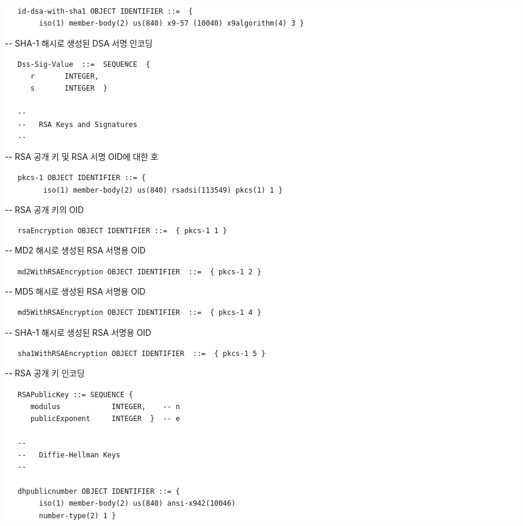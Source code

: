 ```text
   id-dsa-with-sha1 OBJECT IDENTIFIER ::=  {
        iso(1) member-body(2) us(840) x9-57 (10040) x9algorithm(4) 3 }
```

-- SHA-1 해시로 생성된 DSA 서명 인코딩

```text
   Dss-Sig-Value  ::=  SEQUENCE  {
      r       INTEGER,
      s       INTEGER  }

   --
   --   RSA Keys and Signatures
   --
```

-- RSA 공개 키 및 RSA 서명 OID에 대한 호

```text
   pkcs-1 OBJECT IDENTIFIER ::= {
         iso(1) member-body(2) us(840) rsadsi(113549) pkcs(1) 1 }
```

-- RSA 공개 키의 OID

```text
   rsaEncryption OBJECT IDENTIFIER ::=  { pkcs-1 1 }
```

-- MD2 해시로 생성된 RSA 서명용 OID

```text
   md2WithRSAEncryption OBJECT IDENTIFIER  ::=  { pkcs-1 2 }
```

-- MD5 해시로 생성된 RSA 서명용 OID

```text
   md5WithRSAEncryption OBJECT IDENTIFIER  ::=  { pkcs-1 4 }
```

-- SHA-1 해시로 생성된 RSA 서명용 OID

```text
   sha1WithRSAEncryption OBJECT IDENTIFIER  ::=  { pkcs-1 5 }
```

-- RSA 공개 키 인코딩

```text
   RSAPublicKey ::= SEQUENCE {
      modulus            INTEGER,    -- n
      publicExponent     INTEGER  }  -- e

   --
   --   Diffie-Hellman Keys
   --

   dhpublicnumber OBJECT IDENTIFIER ::= {
        iso(1) member-body(2) us(840) ansi-x942(10046)
        number-type(2) 1 }
```
